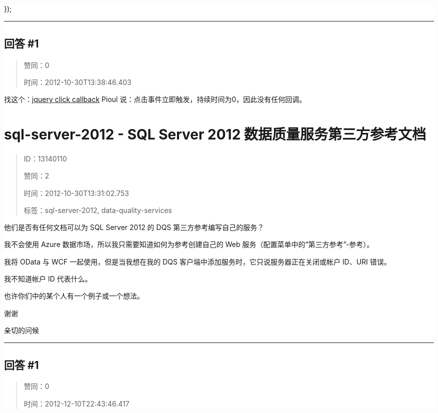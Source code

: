 });

* * *

## 回答 #1

> 赞同：0
> 
> 时间：2012-10-30T13:38:46.403

找这个：[jquery click callback](https://stackoverflow.com/questions/7394938/jquery-click-callback)
Pioul 说：点击事件立即触发，持续时间为0，因此没有任何回调。

# sql-server-2012 - SQL Server 2012 数据质量服务第三方参考文档

> ID：13140110
> 
> 赞同：2
> 
> 时间：2012-10-30T13:31:02.753
> 
> 标签：sql-server-2012, data-quality-services

他们是否有任何文档可以为 SQL Server 2012 的 DQS 第三方参考编写自己的服务？

我不会使用 Azure 数据市场，所以我只需要知道如何为参考创建自己的 Web 服务（配置菜单中的“第三方参考”-参考）。

我将 OData 与 WCF 一起使用，但是当我想在我的 DQS 客户端中添加服务时，它只说服务器正在关闭或帐户 ID、URI 错误。

我不知道帐户 ID 代表什么。

也许你们中的某个人有一个例子或一个想法。

谢谢

亲切的问候

* * *

## 回答 #1

> 赞同：0
> 
> 时间：2012-12-10T22:43:46.417

